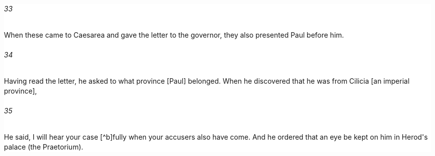 ###### 33 






When these came to Caesarea and gave the letter to the governor, they also presented Paul before him. 













###### 34 






Having read the letter, he asked to what province [Paul] belonged. When he discovered that he was from Cilicia [an imperial province], 













###### 35 






He said, I will hear your case [^b]fully when your accusers also have come. And he ordered that an eye be kept on him in Herod's palace (the Praetorium).
